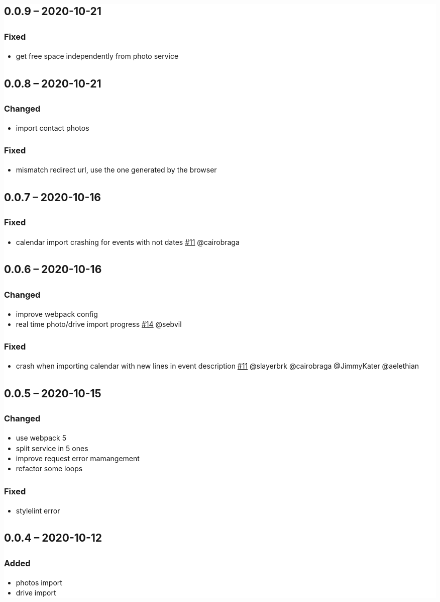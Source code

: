 ## 0.0.9 – 2020-10-21
### Fixed
- get free space independently from photo service

## 0.0.8 – 2020-10-21
### Changed
- import contact photos

### Fixed
- mismatch redirect url, use the one generated by the browser

## 0.0.7 – 2020-10-16
### Fixed
- calendar import crashing for events with not dates
[#11](https://github.com/nextcloud/integration_google/issues/11) @cairobraga

## 0.0.6 – 2020-10-16
### Changed
- improve webpack config
- real time photo/drive import progress
[#14](https://github.com/nextcloud/integration_google/issues/14) @sebvil

### Fixed
- crash when importing calendar with new lines in event description
[#11](https://github.com/nextcloud/integration_google/issues/11) @slayerbrk @cairobraga @JimmyKater @aelethian

## 0.0.5 – 2020-10-15
### Changed
- use webpack 5
- split service in 5 ones
- improve request error mamangement
- refactor some loops

### Fixed
- stylelint error

## 0.0.4 – 2020-10-12
### Added
- photos import
- drive import
